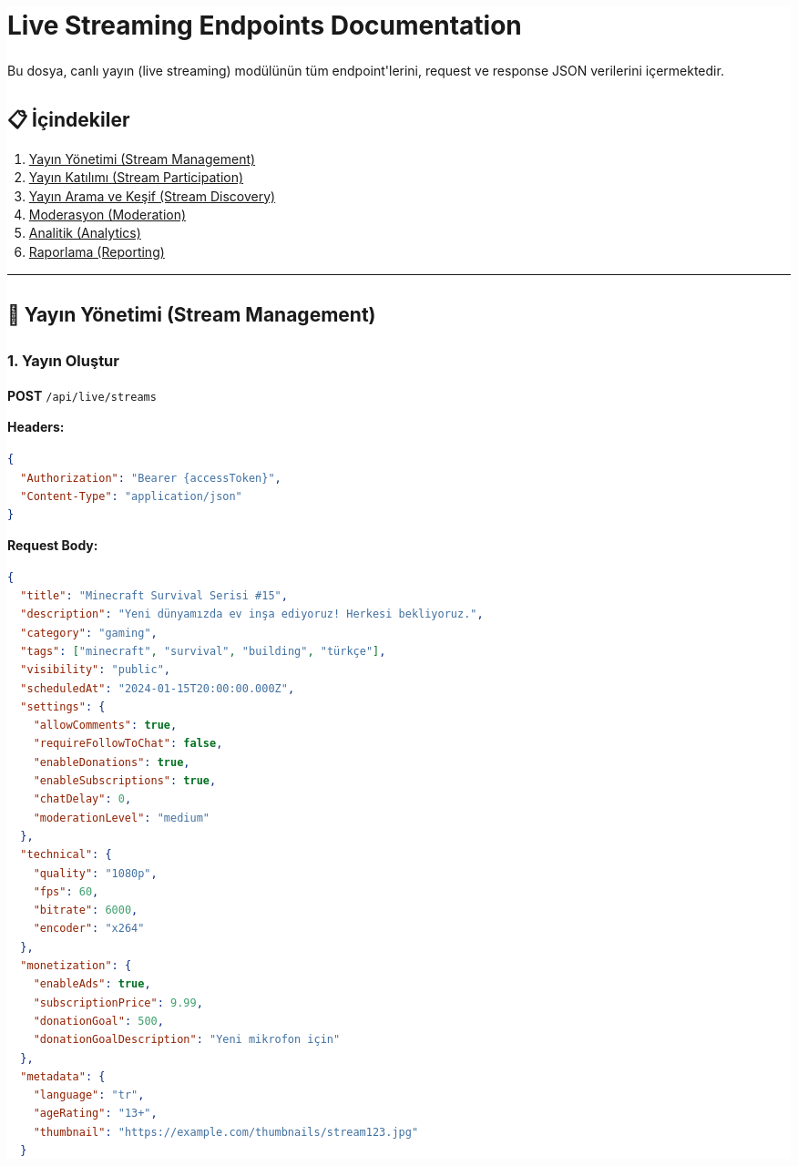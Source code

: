 # Live Streaming Endpoints Documentation

Bu dosya, canlı yayın (live streaming) modülünün tüm endpoint'lerini, request ve response JSON verilerini içermektedir.

## 📋 İçindekiler

1. [Yayın Yönetimi (Stream Management)](#yayın-yönetimi-stream-management)
2. [Yayın Katılımı (Stream Participation)](#yayın-katılımı-stream-participation)
3. [Yayın Arama ve Keşif (Stream Discovery)](#yayın-arama-ve-keşif-stream-discovery)
4. [Moderasyon (Moderation)](#moderasyon-moderation)
5. [Analitik (Analytics)](#analitik-analytics)
6. [Raporlama (Reporting)](#raporlama-reporting)

---

## 🎥 Yayın Yönetimi (Stream Management)

### 1. Yayın Oluştur
**POST** `/api/live/streams`

**Headers:**
```json
{
  "Authorization": "Bearer {accessToken}",
  "Content-Type": "application/json"
}
```

**Request Body:**
```json
{
  "title": "Minecraft Survival Serisi #15",
  "description": "Yeni dünyamızda ev inşa ediyoruz! Herkesi bekliyoruz.",
  "category": "gaming",
  "tags": ["minecraft", "survival", "building", "türkçe"],
  "visibility": "public",
  "scheduledAt": "2024-01-15T20:00:00.000Z",
  "settings": {
    "allowComments": true,
    "requireFollowToChat": false,
    "enableDonations": true,
    "enableSubscriptions": true,
    "chatDelay": 0,
    "moderationLevel": "medium"
  },
  "technical": {
    "quality": "1080p",
    "fps": 60,
    "bitrate": 6000,
    "encoder": "x264"
  },
  "monetization": {
    "enableAds": true,
    "subscriptionPrice": 9.99,
    "donationGoal": 500,
    "donationGoalDescription": "Yeni mikrofon için"
  },
  "metadata": {
    "language": "tr",
    "ageRating": "13+",
    "thumbnail": "https://example.com/thumbnails/stream123.jpg"
  }
```